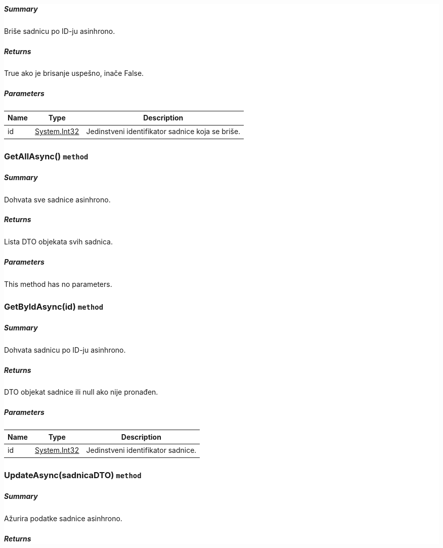 ##### Summary

Briše sadnicu po ID-ju asinhrono.

##### Returns

True ako je brisanje uspešno, inače False.

##### Parameters

| Name | Type | Description |
| ---- | ---- | ----------- |
| id | [System.Int32](http://msdn.microsoft.com/query/dev14.query?appId=Dev14IDEF1&l=EN-US&k=k:System.Int32 'System.Int32') | Jedinstveni identifikator sadnice koja se briše. |

<a name='M-WebApiPaulovnija-Services-ISadnicaService-GetAllAsync'></a>
### GetAllAsync() `method`

##### Summary

Dohvata sve sadnice asinhrono.

##### Returns

Lista DTO objekata svih sadnica.

##### Parameters

This method has no parameters.

<a name='M-WebApiPaulovnija-Services-ISadnicaService-GetByIdAsync-System-Int32-'></a>
### GetByIdAsync(id) `method`

##### Summary

Dohvata sadnicu po ID-ju asinhrono.

##### Returns

DTO objekat sadnice ili null ako nije pronađen.

##### Parameters

| Name | Type | Description |
| ---- | ---- | ----------- |
| id | [System.Int32](http://msdn.microsoft.com/query/dev14.query?appId=Dev14IDEF1&l=EN-US&k=k:System.Int32 'System.Int32') | Jedinstveni identifikator sadnice. |

<a name='M-WebApiPaulovnija-Services-ISadnicaService-UpdateAsync-WebApiPaulovnija-DTO-AzurirajSadnicuDTO-'></a>
### UpdateAsync(sadnicaDTO) `method`

##### Summary

Ažurira podatke sadnice asinhrono.

##### Returns
